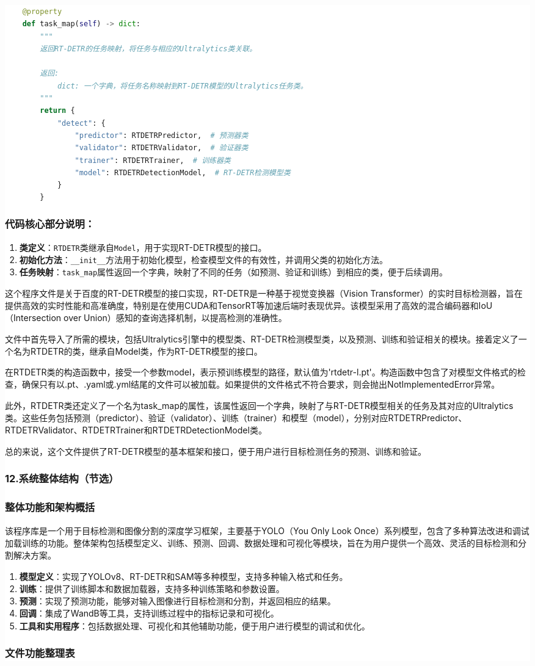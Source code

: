 ```python
    @property
    def task_map(self) -> dict:
        """
        返回RT-DETR的任务映射，将任务与相应的Ultralytics类关联。

        返回:
            dict: 一个字典，将任务名称映射到RT-DETR模型的Ultralytics任务类。
        """
        return {
            "detect": {
                "predictor": RTDETRPredictor,  # 预测器类
                "validator": RTDETRValidator,  # 验证器类
                "trainer": RTDETRTrainer,  # 训练器类
                "model": RTDETRDetectionModel,  # RT-DETR检测模型类
            }
        }
``` 

### 代码核心部分说明：
1. **类定义**：`RTDETR`类继承自`Model`，用于实现RT-DETR模型的接口。
2. **初始化方法**：`__init__`方法用于初始化模型，检查模型文件的有效性，并调用父类的初始化方法。
3. **任务映射**：`task_map`属性返回一个字典，映射了不同的任务（如预测、验证和训练）到相应的类，便于后续调用。

这个程序文件是关于百度的RT-DETR模型的接口实现，RT-DETR是一种基于视觉变换器（Vision Transformer）的实时目标检测器，旨在提供高效的实时性能和高准确度，特别是在使用CUDA和TensorRT等加速后端时表现优异。该模型采用了高效的混合编码器和IoU（Intersection over Union）感知的查询选择机制，以提高检测的准确性。

文件中首先导入了所需的模块，包括Ultralytics引擎中的模型类、RT-DETR检测模型类，以及预测、训练和验证相关的模块。接着定义了一个名为RTDETR的类，继承自Model类，作为RT-DETR模型的接口。

在RTDETR类的构造函数中，接受一个参数model，表示预训练模型的路径，默认值为'rtdetr-l.pt'。构造函数中包含了对模型文件格式的检查，确保只有以.pt、.yaml或.yml结尾的文件可以被加载。如果提供的文件格式不符合要求，则会抛出NotImplementedError异常。

此外，RTDETR类还定义了一个名为task_map的属性，该属性返回一个字典，映射了与RT-DETR模型相关的任务及其对应的Ultralytics类。这些任务包括预测（predictor）、验证（validator）、训练（trainer）和模型（model），分别对应RTDETRPredictor、RTDETRValidator、RTDETRTrainer和RTDETRDetectionModel类。

总的来说，这个文件提供了RT-DETR模型的基本框架和接口，便于用户进行目标检测任务的预测、训练和验证。

### 12.系统整体结构（节选）

### 整体功能和架构概括

该程序库是一个用于目标检测和图像分割的深度学习框架，主要基于YOLO（You Only Look Once）系列模型，包含了多种算法改进和调试加载训练的功能。整体架构包括模型定义、训练、预测、回调、数据处理和可视化等模块，旨在为用户提供一个高效、灵活的目标检测和分割解决方案。

1. **模型定义**：实现了YOLOv8、RT-DETR和SAM等多种模型，支持多种输入格式和任务。
2. **训练**：提供了训练脚本和数据加载器，支持多种训练策略和参数设置。
3. **预测**：实现了预测功能，能够对输入图像进行目标检测和分割，并返回相应的结果。
4. **回调**：集成了WandB等工具，支持训练过程中的指标记录和可视化。
5. **工具和实用程序**：包括数据处理、可视化和其他辅助功能，便于用户进行模型的调试和优化。

### 文件功能整理表
